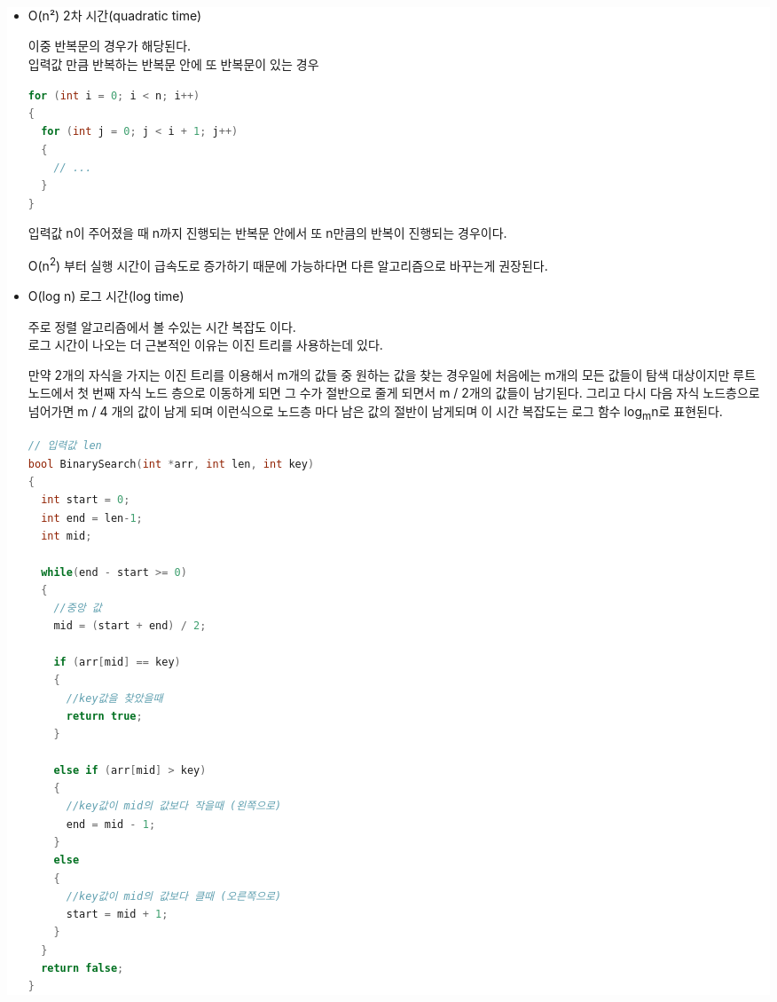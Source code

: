 * O(n²) 2차 시간(quadratic time)  

  이중 반복문의 경우가 해당된다.  
  입력값 만큼 반복하는 반복문 안에 또 반복문이 있는 경우

    ```cpp
    for (int i = 0; i < n; i++)
    {
      for (int j = 0; j < i + 1; j++)
      {
        // ...
      }
    }
    ```

    입력값 n이 주어졌을 때 n까지 진행되는 반복문 안에서 또 n만큼의 반복이 진행되는 경우이다.  

    O(n<sup>2</sup>) 부터 실행 시간이 급속도로 증가하기 때문에 가능하다면 다른 알고리즘으로 바꾸는게 권장된다.  

* O(log n) 로그 시간(log time)  

  주로 정렬 알고리즘에서 볼 수있는 시간 복잡도 이다.  
  로그 시간이 나오는 더 근본적인 이유는 이진 트리를 사용하는데 있다.  

  만약 2개의 자식을 가지는 이진 트리를 이용해서 m개의 값들 중 원하는 값을 찾는 경우일에 처음에는 m개의 모든 값들이 탐색 대상이지만 루트 노드에서 첫 번째 자식 노드 층으로 이동하게 되면 그 수가 절반으로 줄게 되면서 m / 2개의 값들이 남기된다. 그리고 다시 다음 자식 노드층으로 넘어가면 m / 4 개의 값이 남게 되며 이런식으로 노드층 마다 남은 값의 절반이 남게되며 이 시간 복잡도는 로그 함수 log<sub>m</sub>n로 표현된다.    


  ```cpp
  // 입력값 len
  bool BinarySearch(int *arr, int len, int key)
  {
    int start = 0;
    int end = len-1;
    int mid;
 
    while(end - start >= 0) 
    {
      //중앙 값
      mid = (start + end) / 2;

      if (arr[mid] == key) 
      {    
        //key값을 찾았을때
        return true;
      } 

      else if (arr[mid] > key) 
      {   
        //key값이 mid의 값보다 작을때 (왼쪽으로)
        end = mid - 1;
      } 
      else 
      {  
        //key값이 mid의 값보다 클때 (오른쪽으로)
        start = mid + 1; 
      }
    }
    return false;
  }
  ```
